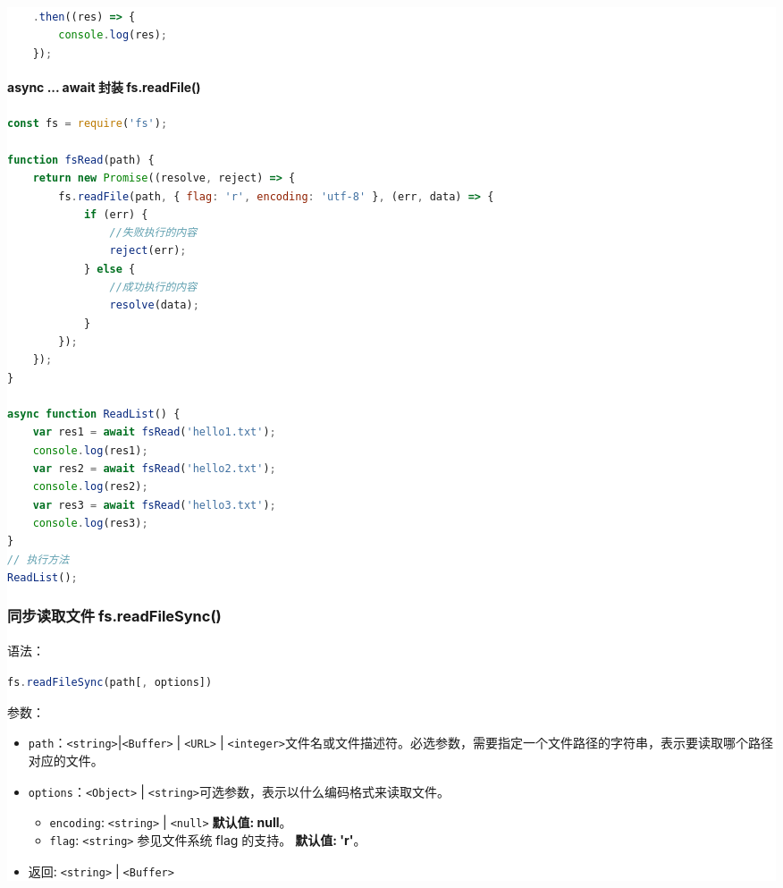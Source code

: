 ```js
    .then((res) => {
        console.log(res);
    });

```

#### async ... await 封装 fs.readFile()

```js
const fs = require('fs');

function fsRead(path) {
    return new Promise((resolve, reject) => {
        fs.readFile(path, { flag: 'r', encoding: 'utf-8' }, (err, data) => {
            if (err) {
                //失败执行的内容
                reject(err);
            } else {
                //成功执行的内容
                resolve(data);
            }
        });
    });
}

async function ReadList() {
    var res1 = await fsRead('hello1.txt');
    console.log(res1);
    var res2 = await fsRead('hello2.txt');
    console.log(res2);
    var res3 = await fsRead('hello3.txt');
    console.log(res3);
}
// 执行方法
ReadList();
```

### 同步读取文件 fs.readFileSync()

语法：

```js
fs.readFileSync(path[, options])
```

参数：

- `path`：`<string>`|`<Buffer>` | `<URL>` | `<integer>`文件名或文件描述符。必选参数，需要指定一个文件路径的字符串，表示要读取哪个路径对应的文件。
- `options`：`<Object>` | `<string>`可选参数，表示以什么编码格式来读取文件。
  - `encoding`:  `<string>` | `<null>` **默认值: null**。
  - `flag`:  `<string>` 参见文件系统 flag 的支持。 **默认值: 'r'**。

- 返回: `<string>` | `<Buffer>`
